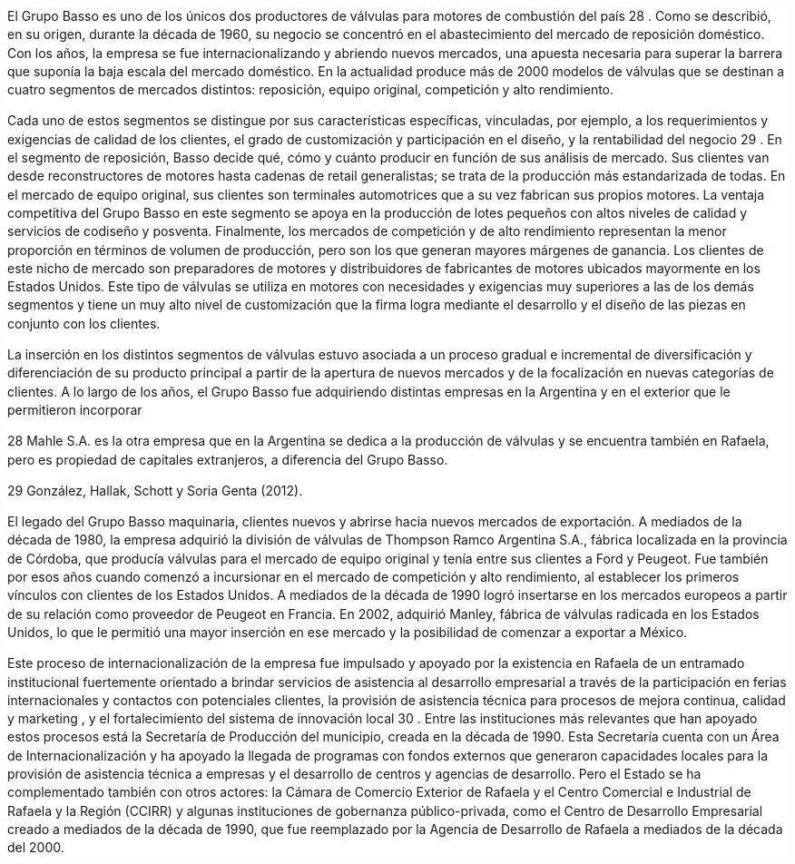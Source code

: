 El Grupo Basso es uno de los únicos dos productores de válvulas para motores de combustión del país 28 . Como se describió, en su origen, durante la década de 1960, su negocio se concentró en el abastecimiento del mercado de reposición doméstico. Con los años, la empresa se fue internacionalizando y abriendo nuevos mercados, una apuesta necesaria para superar la barrera que suponía la baja escala del mercado doméstico. En la actualidad produce más de 2000 modelos de válvulas que se destinan a cuatro segmentos de mercados distintos: reposición, equipo original, competición y alto rendimiento.

Cada uno de estos segmentos se distingue por sus características específicas, vinculadas, por ejemplo, a los requerimientos y exigencias de calidad de los clientes, el grado de customización y participación en el diseño, y la rentabilidad del negocio 29 . En el segmento de reposición, Basso decide qué, cómo y cuánto producir en función de sus análisis de mercado. Sus clientes van desde reconstructores de motores hasta cadenas de retail generalistas; se trata de la producción más estandarizada de todas. En el mercado de equipo original, sus clientes son terminales automotrices que a su vez fabrican sus propios motores. La ventaja competitiva del Grupo Basso en este segmento se apoya en la producción de lotes pequeños con altos niveles de calidad y servicios de codiseño y posventa. Finalmente, los mercados de competición y de alto rendimiento representan la menor proporción en términos de volumen de producción, pero son los que generan mayores márgenes de ganancia. Los clientes de este nicho de mercado son preparadores de motores y distribuidores de fabricantes de motores ubicados mayormente en los Estados Unidos. Este tipo de válvulas se utiliza en motores con necesidades y exigencias muy superiores a las de los demás segmentos y tiene un muy alto nivel de customización que la firma logra mediante el desarrollo y el diseño de las piezas en conjunto con los clientes.

La inserción en los distintos segmentos de válvulas estuvo asociada a un proceso gradual e incremental de diversificación y diferenciación de su producto principal a partir de la apertura de nuevos mercados y de la focalización en nuevas categorías de clientes. A lo largo de los años, el Grupo Basso fue adquiriendo distintas empresas en la Argentina y en el exterior que le permitieron incorporar

28 Mahle S.A. es la otra empresa que en la Argentina se dedica a la producción de válvulas y se encuentra también en Rafaela, pero es propiedad de capitales extranjeros, a diferencia del Grupo Basso.

29 González, Hallak, Schott y Soria Genta (2012).

El legado del Grupo Basso maquinaria, clientes nuevos y abrirse hacia nuevos mercados de exportación. A mediados de la década de 1980, la empresa adquirió la división de válvulas de Thompson Ramco Argentina S.A., fábrica localizada en la provincia de Córdoba, que producía válvulas para el mercado de equipo original y tenía entre sus clientes a Ford y Peugeot. Fue también por esos años cuando comenzó a incursionar en el mercado de competición y alto rendimiento, al establecer los primeros vínculos con clientes de los Estados Unidos. A mediados de la década de 1990 logró insertarse en los mercados europeos a partir de su relación como proveedor de Peugeot en Francia. En 2002, adquirió Manley, fábrica de válvulas radicada en los Estados Unidos, lo que le permitió una mayor inserción en ese mercado y la posibilidad de comenzar a exportar a México.

Este proceso de internacionalización de la empresa fue impulsado y apoyado por la existencia en Rafaela de un entramado institucional fuertemente orientado a brindar servicios de asistencia al desarrollo empresarial a través de la participación en ferias internacionales y contactos con potenciales clientes, la provisión de asistencia técnica para procesos de mejora continua, calidad y marketing , y el fortalecimiento del sistema de innovación local 30 . Entre las instituciones más relevantes que han apoyado estos procesos está la Secretaría de Producción del municipio, creada en la década de 1990. Esta Secretaría cuenta con un Área de Internacionalización y ha apoyado la llegada de programas con fondos externos que generaron capacidades locales para la provisión de asistencia técnica a empresas y el desarrollo de centros y agencias de desarrollo. Pero el Estado se ha complementado también con otros actores: la Cámara de Comercio Exterior de Rafaela y el Centro Comercial e Industrial de Rafaela y la Región (CCIRR) y algunas instituciones de gobernanza público-privada, como el Centro de Desarrollo Empresarial creado a mediados de la década de 1990, que fue reemplazado por la Agencia de Desarrollo de Rafaela a mediados de la década del 2000.
